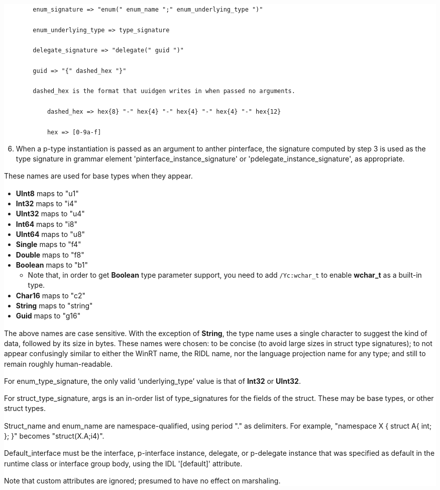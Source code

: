 ```syntax
        enum_signature => "enum(" enum_name ";" enum_underlying_type ")"

        enum_underlying_type => type_signature

        delegate_signature => "delegate(" guid ")"

        guid => "{" dashed_hex "}"

        dashed_hex is the format that uuidgen writes in when passed no arguments.

            dashed_hex => hex{8} "-" hex{4} "-" hex{4} "-" hex{4} "-" hex{12}

            hex => [0-9a-f]
```

6. When a p-type instantiation is passed as an argument to anther pinterface, the signature computed by step 3 is used as the type signature in  grammar element 'pinterface_instance_signature' or 'pdelegate_instance_signature', as appropriate.

These names are used for base types when they appear.

- **UInt8** maps to "u1"
- **Int32** maps to "i4"
- **UInt32** maps to "u4"
- **Int64** maps to "i8"
- **UInt64** maps to "u8"
- **Single** maps to "f4"
- **Double** maps to "f8"
- **Boolean** maps to "b1"
    - Note that, in order to get **Boolean** type parameter support, you need to add `/Yc:wchar_t` to enable **wchar_t** as a built-in type.
- **Char16** maps to "c2"
- **String** maps to "string"
- **Guid** maps to "g16"

The above names are case sensitive. With the exception of **String**, the type name uses a single character to suggest the kind of data, followed by its size in bytes. These names were chosen: to be concise (to avoid large sizes in struct type signatures); to not appear confusingly similar to either the WinRT name, the RIDL name, nor the language projection name for any type; and still to remain roughly human-readable.

For enum_type_signature, the only valid ‘underlying_type’ value is that of **Int32** or **UInt32**.

For struct_type_signature, args is an in-order list of type_signatures for the fields of the struct. These may be base types, or other struct types.

Struct_name and enum_name are namespace-qualified, using period "." as delimiters. For example, "namespace X { struct A{ int; }; }" becomes "struct(X.A;i4)".

Default_interface must be the interface, p-interface instance, delegate, or p-delegate instance that was specified as default in the runtime class or interface group body, using the IDL '[default]' attribute.

Note that custom attributes are ignored; presumed to have no effect on marshaling.
